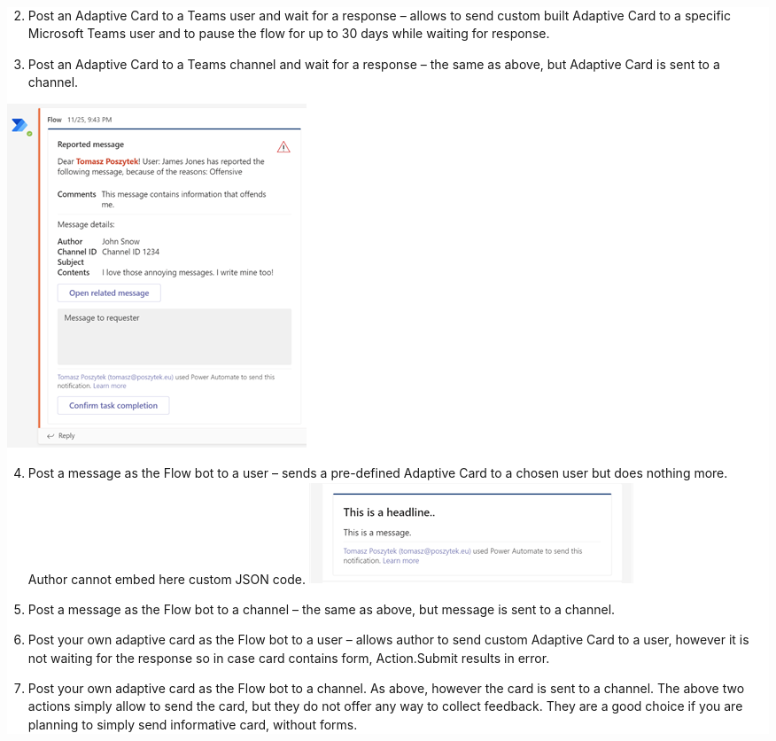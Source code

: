 
	
2. Post an Adaptive Card to a Teams user and wait for a response – allows to send custom built Adaptive Card to a specific Microsoft Teams user and to pause the flow for up to 30 days while waiting for response. 


3. Post an Adaptive Card to a Teams channel and wait for a response – the same as above, but Adaptive Card is sent to a channel. 

![](/content/media/get-started-with-adaptive-cards/TomaszPoszytek_8-1610369704984.png)


4. Post a message as the Flow bot to a user – sends a pre-defined Adaptive Card to a chosen user but does nothing more. Author cannot embed here custom JSON code. 
![](/content/media/get-started-with-adaptive-cards/TomaszPoszytek_9-1610369704985.png)

5. Post a message as the Flow bot to a channel – the same as above, but message is sent to a channel.


6. Post your own adaptive card as the Flow bot to a user – allows author to send custom Adaptive Card to a user, however it is not waiting for the response so in case card contains form, Action.Submit results in error.  

 

7. Post your own adaptive card as the Flow bot to a channel. As above, however the card is sent to a channel. The above two actions simply allow to send the card, but they do not offer any way to collect feedback. They are a good choice if you are planning to simply send informative card, without forms. 
